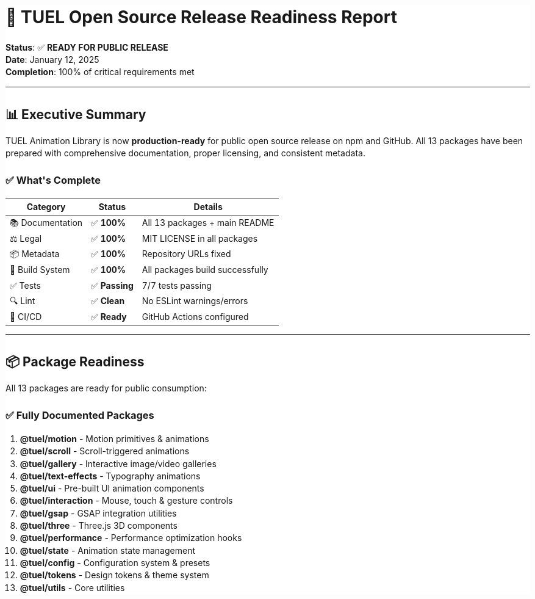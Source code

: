# 🎉 TUEL Open Source Release Readiness Report

**Status**: ✅ **READY FOR PUBLIC RELEASE**  
**Date**: January 12, 2025  
**Completion**: 100% of critical requirements met

---

## 📊 Executive Summary

TUEL Animation Library is now **production-ready** for public open source release on npm and GitHub. All 13 packages have been prepared with comprehensive documentation, proper licensing, and consistent metadata.

### ✅ What's Complete

| Category | Status | Details |
|----------|--------|---------|
| 📚 Documentation | ✅ **100%** | All 13 packages + main README |
| ⚖️ Legal | ✅ **100%** | MIT LICENSE in all packages |
| 📦 Metadata | ✅ **100%** | Repository URLs fixed |
| 🔧 Build System | ✅ **100%** | All packages build successfully |
| ✅ Tests | ✅ **Passing** | 7/7 tests passing |
| 🔍 Lint | ✅ **Clean** | No ESLint warnings/errors |
| 🤖 CI/CD | ✅ **Ready** | GitHub Actions configured |

---

## 📦 Package Readiness

All 13 packages are ready for public consumption:

### ✅ Fully Documented Packages

1. **@tuel/motion** - Motion primitives & animations
2. **@tuel/scroll** - Scroll-triggered animations
3. **@tuel/gallery** - Interactive image/video galleries
4. **@tuel/text-effects** - Typography animations
5. **@tuel/ui** - Pre-built UI animation components
6. **@tuel/interaction** - Mouse, touch & gesture controls
7. **@tuel/gsap** - GSAP integration utilities
8. **@tuel/three** - Three.js 3D components
9. **@tuel/performance** - Performance optimization hooks
10. **@tuel/state** - Animation state management
11. **@tuel/config** - Configuration system & presets
12. **@tuel/tokens** - Design tokens & theme system
13. **@tuel/utils** - Core utilities
